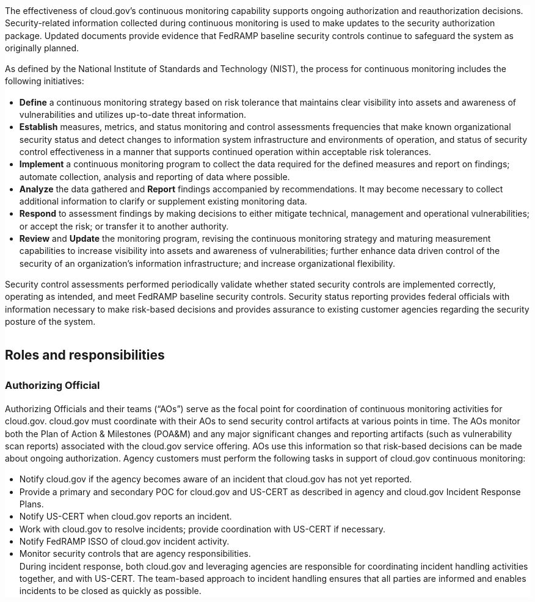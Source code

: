 The effectiveness of cloud.gov’s continuous monitoring capability supports ongoing authorization and reauthorization decisions.  Security-related information collected during continuous monitoring is used to make updates to the security authorization package.  Updated documents provide evidence that FedRAMP baseline security controls continue to safeguard the system as originally planned.  

As defined by the National Institute of Standards and Technology (NIST), the process for continuous monitoring includes the following initiatives:

* **Define** a continuous monitoring strategy based on risk tolerance that maintains clear visibility into assets and awareness of vulnerabilities and utilizes up-to-date threat information.  
* **Establish** measures, metrics, and status monitoring and control assessments frequencies that make known organizational security status and detect changes to information system infrastructure and environments of operation, and status of security control effectiveness in a manner that supports continued operation within acceptable risk tolerances.  
* **Implement** a continuous monitoring program to collect the data required for the defined measures and report on findings; automate collection, analysis and reporting of data where possible.
* **Analyze** the data gathered and **Report** findings accompanied by recommendations.  It may become necessary to collect additional information to clarify or supplement existing monitoring data.
* **Respond** to assessment findings by making decisions to either mitigate technical, management and operational vulnerabilities; or accept the risk; or transfer it to another authority.
* **Review** and **Update** the monitoring program, revising the continuous monitoring strategy and maturing measurement capabilities to increase visibility into assets and awareness of vulnerabilities; further enhance data driven control of the security of an organization’s information infrastructure; and increase organizational flexibility.

Security control assessments performed periodically validate whether stated security controls are implemented correctly, operating as intended, and meet FedRAMP baseline security controls.  Security status reporting provides federal officials with information necessary to make risk-based decisions and provides assurance to existing customer agencies regarding the security posture of the system.


## Roles and responsibilities

### Authorizing Official

Authorizing Officials and their teams (“AOs”) serve as the focal point for coordination of continuous monitoring activities for cloud.gov.  cloud.gov must coordinate with their AOs to send security control artifacts at various points in time.  The AOs monitor both the Plan of Action & Milestones (POA&M) and any major significant changes and reporting artifacts (such as vulnerability scan reports) associated with the cloud.gov service offering.  AOs use this information so that risk-based decisions can be made about ongoing authorization.  Agency customers must perform the following tasks in support of cloud.gov continuous monitoring:

* Notify cloud.gov if the agency becomes aware of an incident that cloud.gov has not yet reported.
* Provide a primary and secondary POC for cloud.gov and US-CERT as described in agency and cloud.gov Incident Response Plans.
* Notify US-CERT when cloud.gov reports an incident.
* Work with cloud.gov to resolve incidents; provide coordination with US-CERT if necessary. 
* Notify FedRAMP ISSO of cloud.gov incident activity. 
* Monitor security controls that are agency responsibilities.  
During incident response, both cloud.gov and leveraging agencies are responsible for coordinating incident handling activities together, and with US-CERT.  The team-based approach to incident handling ensures that all parties are informed and enables incidents to be closed as quickly as possible.
